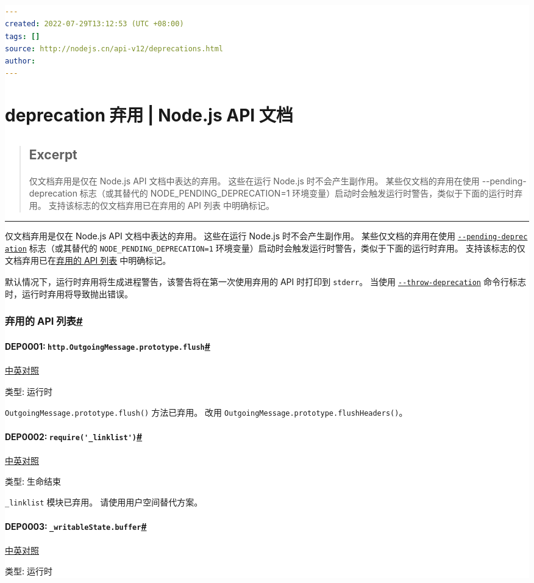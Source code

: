 ```yaml
---
created: 2022-07-29T13:12:53 (UTC +08:00)
tags: []
source: http://nodejs.cn/api-v12/deprecations.html
author: 
---
```


# deprecation 弃用 | Node.js API 文档

> ## Excerpt
> 仅文档弃用是仅在 Node.js API 文档中表达的弃用。
这些在运行 Node.js 时不会产生副作用。
某些仅文档的弃用在使用 --pending-deprecation 标志（或其替代的 NODE_PENDING_DEPRECATION=1 环境变量）启动时会触发运行时警告，类似于下面的运行时弃用。
支持该标志的仅文档弃用已在弃用的 API 列表 中明确标记。

---
仅文档弃用是仅在 Node.js API 文档中表达的弃用。 这些在运行 Node.js 时不会产生副作用。 某些仅文档的弃用在使用 [`--pending-deprecation`](http://nodejs.cn/api-v12/cli.html#cli_pending_deprecation) 标志（或其替代的 `NODE_PENDING_DEPRECATION=1` 环境变量）启动时会触发运行时警告，类似于下面的运行时弃用。 支持该标志的仅文档弃用已在[弃用的 API 列表](http://nodejs.cn/api-v12/deprecations.html#deprecations_list_of_deprecated_apis) 中明确标记。

默认情况下，运行时弃用将生成进程警告，该警告将在第一次使用弃用的 API 时打印到 `stderr`。 当使用 [`--throw-deprecation`](http://nodejs.cn/api-v12/cli.html#cli_throw_deprecation) 命令行标志时，运行时弃用将导致抛出错误。

### 弃用的 API 列表[#](http://nodejs.cn/api-v12/deprecations.html#list-of-deprecated-apis)

#### DEP0001: `http.OutgoingMessage.prototype.flush`[#](http://nodejs.cn/api-v12/deprecations.html#dep0001-httpoutgoingmessageprototypeflush)

[中英对照](http://nodejs.cn/api-v12/deprecations/dep0001_http_outgoingmessage_prototype_flush.html)

类型: 运行时

`OutgoingMessage.prototype.flush()` 方法已弃用。 改用 `OutgoingMessage.prototype.flushHeaders()`。

#### DEP0002: `require('_linklist')`[#](http://nodejs.cn/api-v12/deprecations.html#dep0002-require_linklist)

[中英对照](http://nodejs.cn/api-v12/deprecations/dep0002_require_linklist.html)

类型: 生命结束

`_linklist` 模块已弃用。 请使用用户空间替代方案。

#### DEP0003: `_writableState.buffer`[#](http://nodejs.cn/api-v12/deprecations.html#dep0003-_writablestatebuffer)

[中英对照](http://nodejs.cn/api-v12/deprecations/dep0003_writablestate_buffer.html)

类型: 运行时
